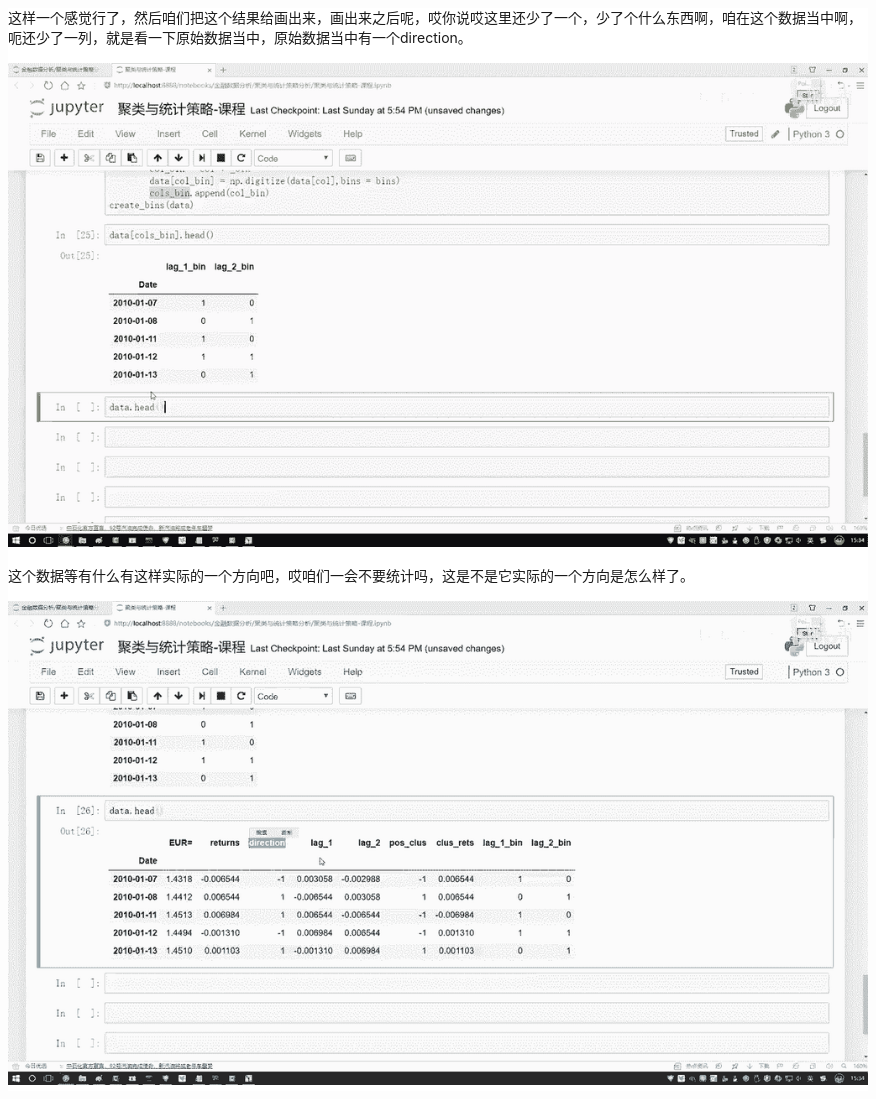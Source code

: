 这样一个感觉行了，然后咱们把这个结果给画出来，画出来之后呢，哎你说哎这里还少了一个，少了个什么东西啊，咱在这个数据当中啊，呃还少了一列，就是看一下原始数据当中，原始数据当中有一个direction。



![](img/5f643c4dc9bb5b3df8ae6dcfd5f02248_43.png)

这个数据等有什么有这样实际的一个方向吧，哎咱们一会不要统计吗，这是不是它实际的一个方向是怎么样了。

![](img/5f643c4dc9bb5b3df8ae6dcfd5f02248_45.png)
